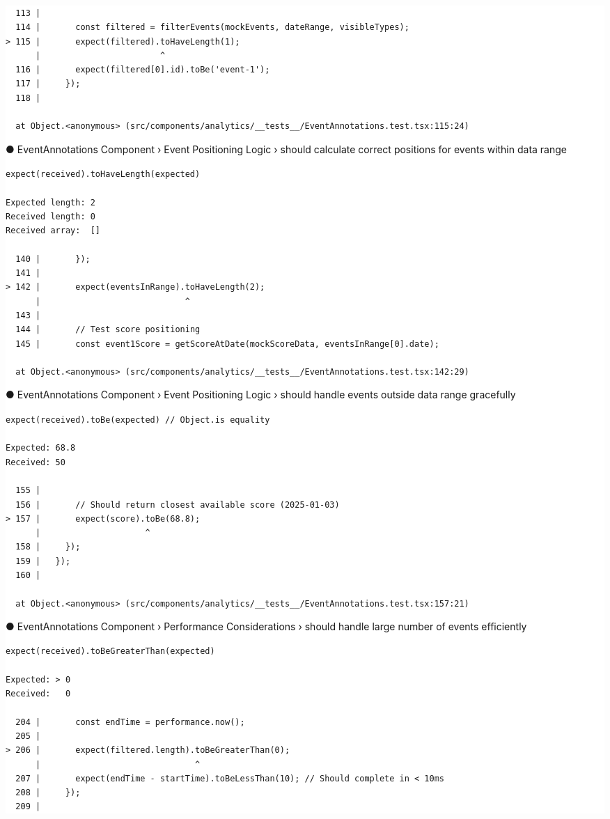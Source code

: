       113 |       
      114 |       const filtered = filterEvents(mockEvents, dateRange, visibleTypes);
    > 115 |       expect(filtered).toHaveLength(1);
          |                        ^
      116 |       expect(filtered[0].id).toBe('event-1');
      117 |     });
      118 |

      at Object.<anonymous> (src/components/analytics/__tests__/EventAnnotations.test.tsx:115:24)

  ● EventAnnotations Component › Event Positioning Logic › should calculate correct positions for events within data range

    expect(received).toHaveLength(expected)

    Expected length: 2
    Received length: 0
    Received array:  []

      140 |       });
      141 |       
    > 142 |       expect(eventsInRange).toHaveLength(2);
          |                             ^
      143 |       
      144 |       // Test score positioning
      145 |       const event1Score = getScoreAtDate(mockScoreData, eventsInRange[0].date);

      at Object.<anonymous> (src/components/analytics/__tests__/EventAnnotations.test.tsx:142:29)

  ● EventAnnotations Component › Event Positioning Logic › should handle events outside data range gracefully

    expect(received).toBe(expected) // Object.is equality

    Expected: 68.8
    Received: 50

      155 |       
      156 |       // Should return closest available score (2025-01-03)
    > 157 |       expect(score).toBe(68.8);
          |                     ^
      158 |     });
      159 |   });
      160 |

      at Object.<anonymous> (src/components/analytics/__tests__/EventAnnotations.test.tsx:157:21)

  ● EventAnnotations Component › Performance Considerations › should handle large number of events efficiently

    expect(received).toBeGreaterThan(expected)

    Expected: > 0
    Received:   0

      204 |       const endTime = performance.now();
      205 |       
    > 206 |       expect(filtered.length).toBeGreaterThan(0);
          |                               ^
      207 |       expect(endTime - startTime).toBeLessThan(10); // Should complete in < 10ms
      208 |     });
      209 |
